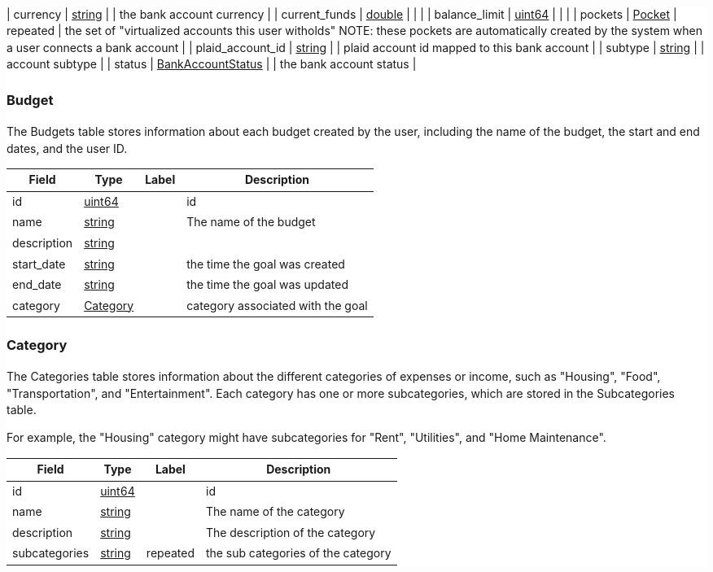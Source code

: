 | currency | [string](#string) |  | the bank account currency |
| current_funds | [double](#double) |  |  |
| balance_limit | [uint64](#uint64) |  |  |
| pockets | [Pocket](#financial_integration_service_api-v1-Pocket) | repeated | the set of &#34;virtualized accounts this user witholds&#34; NOTE: these pockets are automatically created by the system when a user connects a bank account |
| plaid_account_id | [string](#string) |  | plaid account id mapped to this bank account |
| subtype | [string](#string) |  | account subtype |
| status | [BankAccountStatus](#financial_integration_service_api-v1-BankAccountStatus) |  | the bank account status |






<a name="financial_integration_service_api-v1-Budget"></a>

### Budget
The Budgets table stores information about each budget created by the user,
including the name of the budget, the start and end dates, and the user ID.


| Field | Type | Label | Description |
| ----- | ---- | ----- | ----------- |
| id | [uint64](#uint64) |  | id |
| name | [string](#string) |  | The name of the budget |
| description | [string](#string) |  |  |
| start_date | [string](#string) |  | the time the goal was created |
| end_date | [string](#string) |  | the time the goal was updated |
| category | [Category](#financial_integration_service_api-v1-Category) |  | category associated with the goal |






<a name="financial_integration_service_api-v1-Category"></a>

### Category
The Categories table stores information about the different categories of expenses or income,
such as &#34;Housing&#34;, &#34;Food&#34;, &#34;Transportation&#34;, and &#34;Entertainment&#34;. Each category has one or more
subcategories, which are stored in the Subcategories table.

For example, the &#34;Housing&#34; category might have subcategories for &#34;Rent&#34;, &#34;Utilities&#34;, and &#34;Home Maintenance&#34;.


| Field | Type | Label | Description |
| ----- | ---- | ----- | ----------- |
| id | [uint64](#uint64) |  | id |
| name | [string](#string) |  | The name of the category |
| description | [string](#string) |  | The description of the category |
| subcategories | [string](#string) | repeated | the sub categories of the category |
